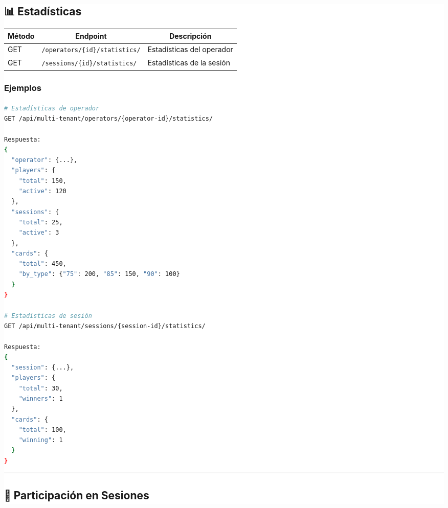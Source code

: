 
## 📊 Estadísticas

| Método | Endpoint | Descripción |
|--------|----------|-------------|
| GET | `/operators/{id}/statistics/` | Estadísticas del operador |
| GET | `/sessions/{id}/statistics/` | Estadísticas de la sesión |

### Ejemplos

```bash
# Estadísticas de operador
GET /api/multi-tenant/operators/{operator-id}/statistics/

Respuesta:
{
  "operator": {...},
  "players": {
    "total": 150,
    "active": 120
  },
  "sessions": {
    "total": 25,
    "active": 3
  },
  "cards": {
    "total": 450,
    "by_type": {"75": 200, "85": 150, "90": 100}
  }
}

# Estadísticas de sesión
GET /api/multi-tenant/sessions/{session-id}/statistics/

Respuesta:
{
  "session": {...},
  "players": {
    "total": 30,
    "winners": 1
  },
  "cards": {
    "total": 100,
    "winning": 1
  }
}
```

---

## 🔗 Participación en Sesiones
